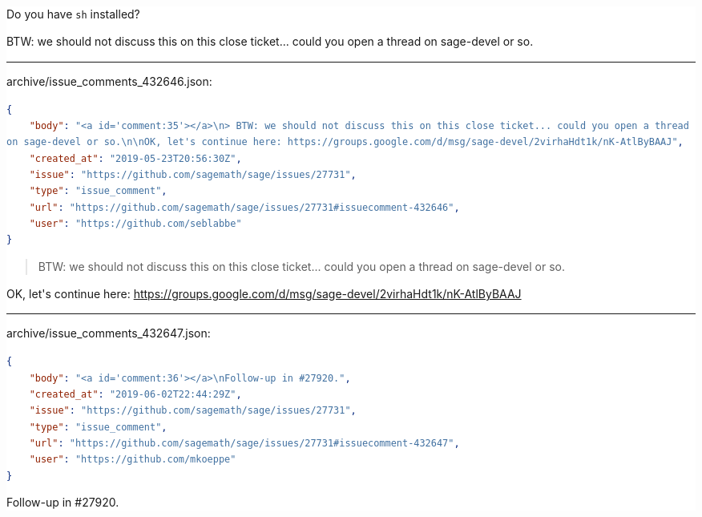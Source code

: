 Do you have `sh` installed?

BTW: we should not discuss this on this close ticket... could you open a thread on sage-devel or so.



---

archive/issue_comments_432646.json:
```json
{
    "body": "<a id='comment:35'></a>\n> BTW: we should not discuss this on this close ticket... could you open a thread on sage-devel or so.\n\nOK, let's continue here: https://groups.google.com/d/msg/sage-devel/2virhaHdt1k/nK-AtlByBAAJ",
    "created_at": "2019-05-23T20:56:30Z",
    "issue": "https://github.com/sagemath/sage/issues/27731",
    "type": "issue_comment",
    "url": "https://github.com/sagemath/sage/issues/27731#issuecomment-432646",
    "user": "https://github.com/seblabbe"
}
```

<a id='comment:35'></a>
> BTW: we should not discuss this on this close ticket... could you open a thread on sage-devel or so.

OK, let's continue here: https://groups.google.com/d/msg/sage-devel/2virhaHdt1k/nK-AtlByBAAJ



---

archive/issue_comments_432647.json:
```json
{
    "body": "<a id='comment:36'></a>\nFollow-up in #27920.",
    "created_at": "2019-06-02T22:44:29Z",
    "issue": "https://github.com/sagemath/sage/issues/27731",
    "type": "issue_comment",
    "url": "https://github.com/sagemath/sage/issues/27731#issuecomment-432647",
    "user": "https://github.com/mkoeppe"
}
```

<a id='comment:36'></a>
Follow-up in #27920.
